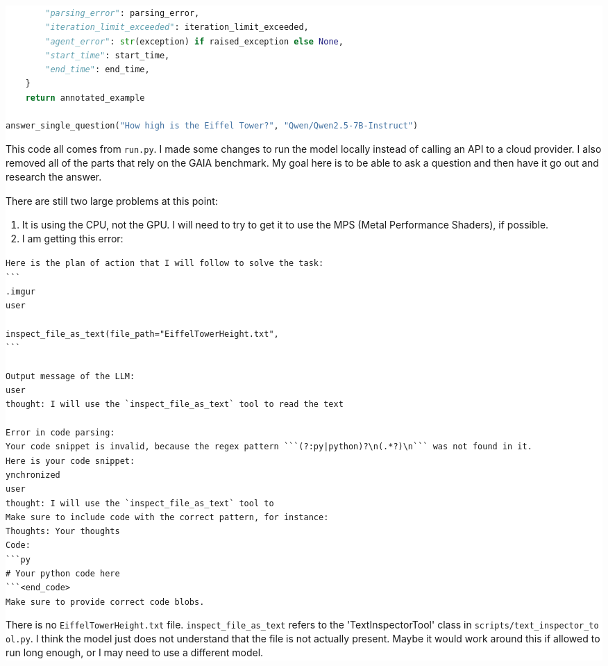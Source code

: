 ```python
        "parsing_error": parsing_error,
        "iteration_limit_exceeded": iteration_limit_exceeded,
        "agent_error": str(exception) if raised_exception else None,
        "start_time": start_time,
        "end_time": end_time,
    }
    return annotated_example

answer_single_question("How high is the Eiffel Tower?", "Qwen/Qwen2.5-7B-Instruct")
```

This code all comes from `run.py`. I made some changes to run the model locally instead
of calling an API to a cloud provider. I also removed all of the parts that rely on
the GAIA benchmark. My goal here is to be able to ask a question and then have it go out
and research the answer.

There are still two large problems at this point:

1. It is using the CPU, not the GPU. I will need to try to get it to use the MPS
(Metal Performance Shaders), if possible.
2. I am getting this error:
````
Here is the plan of action that I will follow to solve the task:
```
.imgur
user

inspect_file_as_text(file_path="EiffelTowerHeight.txt",
```

Output message of the LLM:
user
thought: I will use the `inspect_file_as_text` tool to read the text

Error in code parsing:
Your code snippet is invalid, because the regex pattern ```(?:py|python)?\n(.*?)\n``` was not found in it.
Here is your code snippet:
ynchronized
user
thought: I will use the `inspect_file_as_text` tool to
Make sure to include code with the correct pattern, for instance:
Thoughts: Your thoughts
Code:
```py
# Your python code here
```<end_code>
Make sure to provide correct code blobs.
````
There is no `EiffelTowerHeight.txt` file. `inspect_file_as_text` refers to the 'TextInspectorTool'
class in `scripts/text_inspector_tool.py`. I think the model just does not understand that the
file is not actually present. Maybe it would work around this if allowed to run long enough,
or I may need to use a different model.
